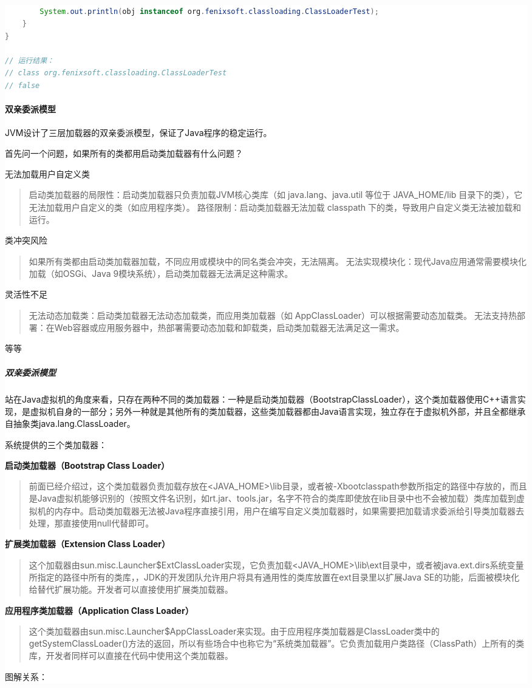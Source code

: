 ```java
        System.out.println(obj instanceof org.fenixsoft.classloading.ClassLoaderTest);
    }
}

// 运行结果：
// class org.fenixsoft.classloading.ClassLoaderTest
// false
```
#### 双亲委派模型
JVM设计了三层加载器的双亲委派模型，保证了Java程序的稳定运行。

首先问一个问题，如果所有的类都用启动类加载器有什么问题？

无法加载用户自定义类

>启动类加载器的局限性：启动类加载器只负责加载JVM核心类库（如 java.lang、java.util 等位于 JAVA_HOME/lib 目录下的类），它无法加载用户自定义的类（如应用程序类）。
路径限制：启动类加载器无法加载 classpath 下的类，导致用户自定义类无法被加载和运行。

类冲突风险

>如果所有类都由启动类加载器加载，不同应用或模块中的同名类会冲突，无法隔离。
无法实现模块化：现代Java应用通常需要模块化加载（如OSGi、Java 9模块系统），启动类加载器无法满足这种需求。

灵活性不足

>无法动态加载类：启动类加载器无法动态加载类，而应用类加载器（如 AppClassLoader）可以根据需要动态加载类。
无法支持热部署：在Web容器或应用服务器中，热部署需要动态加载和卸载类，启动类加载器无法满足这一需求。

等等

##### 双亲委派模型
站在Java虚拟机的角度来看，只存在两种不同的类加载器：一种是启动类加载器（BootstrapClassLoader），这个类加载器使用C++语言实现，是虚拟机自身的一部分；另外一种就是其他所有的类加载器，这些类加载器都由Java语言实现，独立存在于虚拟机外部，并且全都继承自抽象类java.lang.ClassLoader。

系统提供的三个类加载器：

**启动类加载器（Bootstrap Class Loader）**

>前面已经介绍过，这个类加载器负责加载存放在\<JAVA_HOME\>\lib目录，或者被-Xbootclasspath参数所指定的路径中存放的，而且是Java虚拟机能够识别的（按照文件名识别，如rt.jar、tools.jar，名字不符合的类库即使放在lib目录中也不会被加载）类库加载到虚拟机的内存中。启动类加载器无法被Java程序直接引用，用户在编写自定义类加载器时，如果需要把加载请求委派给引导类加载器去处理，那直接使用null代替即可。

**扩展类加载器（Extension Class Loader）**

>这个加载器由sun.misc.Launcher$ExtClassLoader实现，它负责加载\<JAVA_HOME\>\lib\ext目录中，或者被java.ext.dirs系统变量所指定的路径中所有的类库，，JDK的开发团队允许用户将具有通用性的类库放置在ext目录里以扩展Java SE的功能，后面被模块化给替代扩展功能。开发者可以直接使用扩展类加载器。

**应用程序类加载器（Application Class Loader）**

>这个类加载器由sun.misc.Launcher$AppClassLoader来实现。由于应用程序类加载器是ClassLoader类中的getSystemClassLoader()方法的返回，所以有些场合中也称它为“系统类加载器”。它负责加载用户类路径（ClassPath）上所有的类库，开发者同样可以直接在代码中使用这个类加载器。

图解关系：
